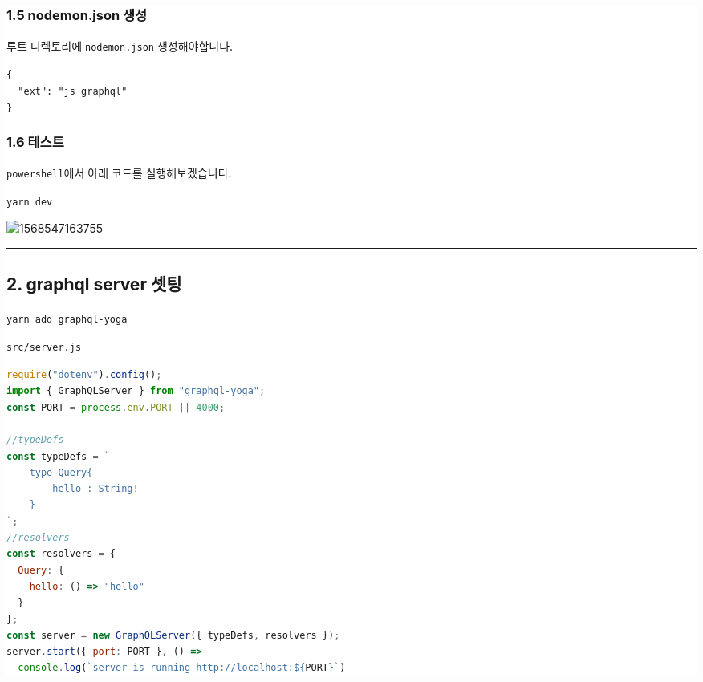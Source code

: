 
### 1.5 nodemon.json 생성 

루트 디렉토리에 `nodemon.json` 생성해야합니다.  

```
{
  "ext": "js graphql"
}

```



### 1.6 테스트 

`powershell`에서 아래 코드를 실행해보겠습니다.   

```bash
yarn dev
```

![1568547163755](../../../../assets/image/1568547163755.png)



***



<script async src="https://pagead2.googlesyndication.com/pagead/js/adsbygoogle.js"></script>

<ins class="adsbygoogle"
     style="display:block"
     data-ad-client="ca-pub-4877378276818686"
     data-ad-slot="2552901794"
     data-ad-format="auto"
     data-full-width-responsive="true"></ins>
<script>
     (adsbygoogle = window.adsbygoogle || []).push({});
</script>

## 2. graphql server 셋팅 

```bash
yarn add graphql-yoga
```



`src/server.js`

```js
require("dotenv").config();
import { GraphQLServer } from "graphql-yoga";
const PORT = process.env.PORT || 4000;

//typeDefs
const typeDefs = `
    type Query{
        hello : String!
    }
`;
//resolvers
const resolvers = {
  Query: {
    hello: () => "hello"
  }
};
const server = new GraphQLServer({ typeDefs, resolvers });
server.start({ port: PORT }, () =>
  console.log(`server is running http://localhost:${PORT}`)
```
